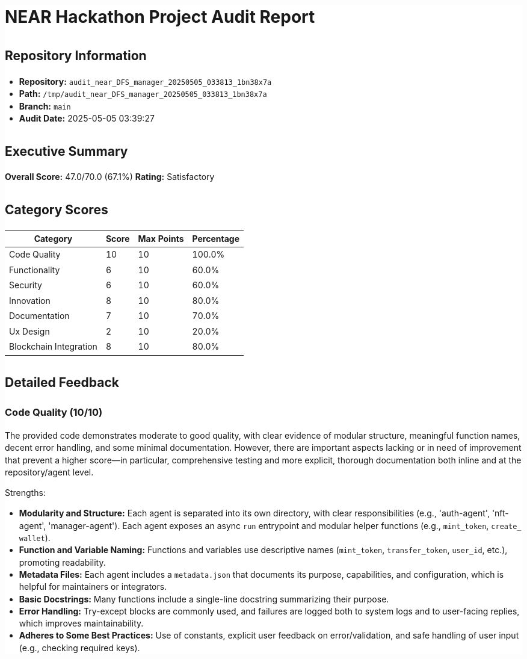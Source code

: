 # NEAR Hackathon Project Audit Report

## Repository Information

- **Repository:** `audit_near_DFS_manager_20250505_033813_1bn38x7a`
- **Path:** `/tmp/audit_near_DFS_manager_20250505_033813_1bn38x7a`
- **Branch:** `main`
- **Audit Date:** 2025-05-05 03:39:27

## Executive Summary

**Overall Score:** 47.0/70.0 (67.1%)
**Rating:** Satisfactory

## Category Scores

| Category | Score | Max Points | Percentage |
|----------|-------|------------|------------|
| Code Quality | 10 | 10 | 100.0% |
| Functionality | 6 | 10 | 60.0% |
| Security | 6 | 10 | 60.0% |
| Innovation | 8 | 10 | 80.0% |
| Documentation | 7 | 10 | 70.0% |
| Ux Design | 2 | 10 | 20.0% |
| Blockchain Integration | 8 | 10 | 80.0% |

## Detailed Feedback

### Code Quality (10/10)

The provided code demonstrates moderate to good quality, with clear evidence of modular structure, meaningful function names, decent error handling, and some minimal documentation. However, there are important aspects lacking or in need of improvement that prevent a higher score—in particular, comprehensive testing and more explicit, thorough documentation both inline and at the repository/agent level.

Strengths:
- **Modularity and Structure:** Each agent is separated into its own directory, with clear responsibilities (e.g., 'auth-agent', 'nft-agent', 'manager-agent'). Each agent exposes an async `run` entrypoint and modular helper functions (e.g., `mint_token`, `create_wallet`).
- **Function and Variable Naming:** Functions and variables use descriptive names (`mint_token`, `transfer_token`, `user_id`, etc.), promoting readability.
- **Metadata Files:** Each agent includes a `metadata.json` that documents its purpose, capabilities, and configuration, which is helpful for maintainers or integrators.
- **Basic Docstrings:** Many functions include a single-line docstring summarizing their purpose.
- **Error Handling:** Try-except blocks are commonly used, and failures are logged both to system logs and to user-facing replies, which improves maintainability.
- **Adheres to Some Best Practices:** Use of constants, explicit user feedback on error/validation, and safe handling of user input (e.g., checking required keys).

